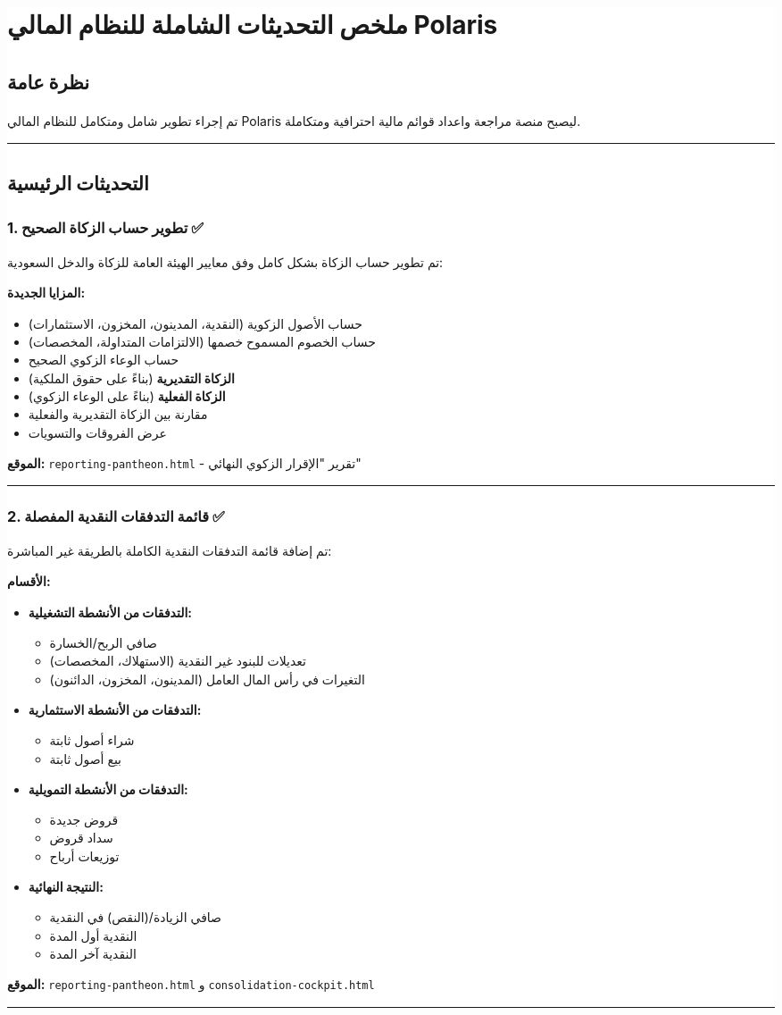 # ملخص التحديثات الشاملة للنظام المالي Polaris

## نظرة عامة

تم إجراء تطوير شامل ومتكامل للنظام المالي Polaris ليصبح منصة مراجعة واعداد قوائم مالية احترافية ومتكاملة.

---

## التحديثات الرئيسية

### 1. تطوير حساب الزكاة الصحيح ✅

تم تطوير حساب الزكاة بشكل كامل وفق معايير الهيئة العامة للزكاة والدخل السعودية:

**المزايا الجديدة:**
- حساب الأصول الزكوية (النقدية، المدينون، المخزون، الاستثمارات)
- حساب الخصوم المسموح خصمها (الالتزامات المتداولة، المخصصات)
- حساب الوعاء الزكوي الصحيح
- **الزكاة التقديرية** (بناءً على حقوق الملكية)
- **الزكاة الفعلية** (بناءً على الوعاء الزكوي)
- مقارنة بين الزكاة التقديرية والفعلية
- عرض الفروقات والتسويات

**الموقع:** `reporting-pantheon.html` - تقرير "الإقرار الزكوي النهائي"

---

### 2. قائمة التدفقات النقدية المفصلة ✅

تم إضافة قائمة التدفقات النقدية الكاملة بالطريقة غير المباشرة:

**الأقسام:**
- **التدفقات من الأنشطة التشغيلية:**
  - صافي الربح/الخسارة
  - تعديلات للبنود غير النقدية (الاستهلاك، المخصصات)
  - التغيرات في رأس المال العامل (المدينون، المخزون، الدائنون)

- **التدفقات من الأنشطة الاستثمارية:**
  - شراء أصول ثابتة
  - بيع أصول ثابتة

- **التدفقات من الأنشطة التمويلية:**
  - قروض جديدة
  - سداد قروض
  - توزيعات أرباح

- **النتيجة النهائية:**
  - صافي الزيادة/(النقص) في النقدية
  - النقدية أول المدة
  - النقدية آخر المدة

**الموقع:** `reporting-pantheon.html` و `consolidation-cockpit.html`

---